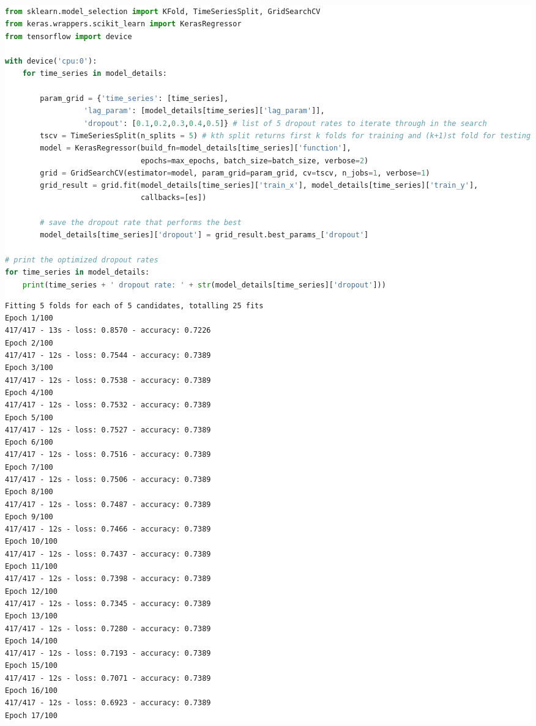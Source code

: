 
```python
from sklearn.model_selection import KFold, TimeSeriesSplit, GridSearchCV
from keras.wrappers.scikit_learn import KerasRegressor
from tensorflow import device

with device('cpu:0'):
    for time_series in model_details:

        param_grid = {'time_series': [time_series],
                  'lag_param': [model_details[time_series]['lag_param']],
                  'dropout': [0.1,0.2,0.3,0.4,0.5]} # list of 5 dropout rates to iterate through in the search
        tscv = TimeSeriesSplit(n_splits = 5) # kth split returns first k folds for training and (k+1)st fold for testing
        model = KerasRegressor(build_fn=model_details[time_series]['function'], 
                               epochs=max_epochs, batch_size=batch_size, verbose=2)
        grid = GridSearchCV(estimator=model, param_grid=param_grid, cv=tscv, n_jobs=1, verbose=1)
        grid_result = grid.fit(model_details[time_series]['train_x'], model_details[time_series]['train_y'],
                               callbacks=[es])

        # save the dropout rate that performs the best
        model_details[time_series]['dropout'] = grid_result.best_params_['dropout']

# print the optimized dropout rates
for time_series in model_details:
    print(time_series + ' dropout rate: ' + str(model_details[time_series]['dropout']))

```

    Fitting 5 folds for each of 5 candidates, totalling 25 fits
    Epoch 1/100
    417/417 - 13s - loss: 0.8570 - accuracy: 0.7226
    Epoch 2/100
    417/417 - 12s - loss: 0.7544 - accuracy: 0.7389
    Epoch 3/100
    417/417 - 12s - loss: 0.7538 - accuracy: 0.7389
    Epoch 4/100
    417/417 - 12s - loss: 0.7532 - accuracy: 0.7389
    Epoch 5/100
    417/417 - 12s - loss: 0.7527 - accuracy: 0.7389
    Epoch 6/100
    417/417 - 12s - loss: 0.7516 - accuracy: 0.7389
    Epoch 7/100
    417/417 - 12s - loss: 0.7506 - accuracy: 0.7389
    Epoch 8/100
    417/417 - 12s - loss: 0.7487 - accuracy: 0.7389
    Epoch 9/100
    417/417 - 12s - loss: 0.7466 - accuracy: 0.7389
    Epoch 10/100
    417/417 - 12s - loss: 0.7437 - accuracy: 0.7389
    Epoch 11/100
    417/417 - 12s - loss: 0.7398 - accuracy: 0.7389
    Epoch 12/100
    417/417 - 12s - loss: 0.7345 - accuracy: 0.7389
    Epoch 13/100
    417/417 - 12s - loss: 0.7280 - accuracy: 0.7389
    Epoch 14/100
    417/417 - 12s - loss: 0.7193 - accuracy: 0.7389
    Epoch 15/100
    417/417 - 12s - loss: 0.7071 - accuracy: 0.7389
    Epoch 16/100
    417/417 - 12s - loss: 0.6923 - accuracy: 0.7389
    Epoch 17/100